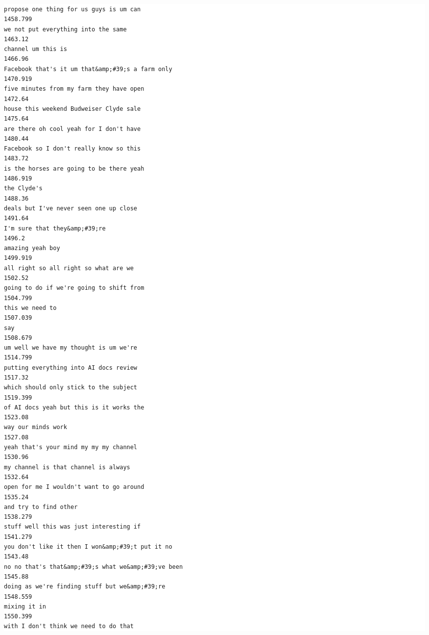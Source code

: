 ```
propose one thing for us guys is um can
1458.799
we not put everything into the same
1463.12
channel um this is
1466.96
Facebook that's it um that&amp;#39;s a farm only
1470.919
five minutes from my farm they have open
1472.64
house this weekend Budweiser Clyde sale
1475.64
are there oh cool yeah for I don't have
1480.44
Facebook so I don't really know so this
1483.72
is the horses are going to be there yeah
1486.919
the Clyde's
1488.36
deals but I've never seen one up close
1491.64
I'm sure that they&amp;#39;re
1496.2
amazing yeah boy
1499.919
all right so all right so what are we
1502.52
going to do if we're going to shift from
1504.799
this we need to
1507.039
say
1508.679
um well we have my thought is um we're
1514.799
putting everything into AI docs review
1517.32
which should only stick to the subject
1519.399
of AI docs yeah but this is it works the
1523.08
way our minds work
1527.08
yeah that's your mind my my my channel
1530.96
my channel is that channel is always
1532.64
open for me I wouldn't want to go around
1535.24
and try to find other
1538.279
stuff well this was just interesting if
1541.279
you don't like it then I won&amp;#39;t put it no
1543.48
no no that's that&amp;#39;s what we&amp;#39;ve been
1545.88
doing as we're finding stuff but we&amp;#39;re
1548.559
mixing it in
1550.399
with I don't think we need to do that
```